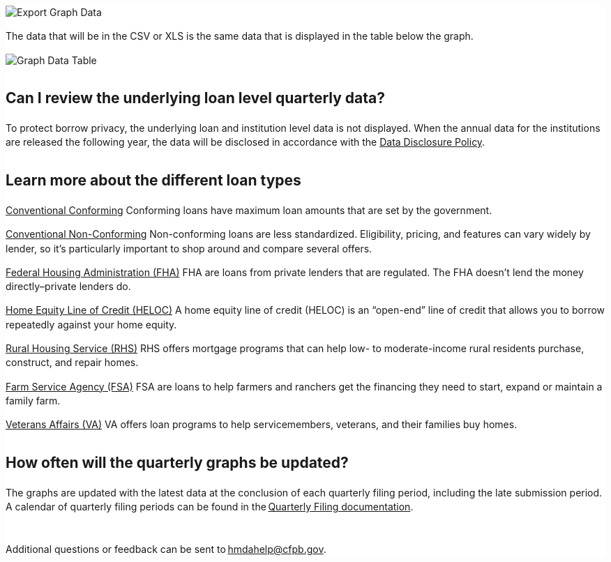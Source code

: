 <img alt='Export Graph Data' className='widthOriginal' src='https://raw.githubusercontent.com/cfpb/hmda-frontend/master/src/documentation/markdown/images/graphs/export-data-1.png' />

The data that will be in the CSV or XLS is the same data that is displayed in the table below the graph. 

<img alt='Graph Data Table' className='widthOriginal' src='https://raw.githubusercontent.com/cfpb/hmda-frontend/master/src/documentation/markdown/images/graphs/export-data-2.png' />
 
## Can I review the underlying loan level quarterly data?

To protect borrow privacy, the underlying loan and institution level data is not displayed. When the annual data for the institutions are released the following year, the data will be disclosed in accordance with the [Data Disclosure Policy](https://files.consumerfinance.gov/f/documents/HMDA_Data_Disclosure_Policy_Guidance.Executive_Summary.FINAL.12212018.pdf).

## Learn more about the different loan types

<a href="https://www.consumerfinance.gov/owning-a-home/loan-options/conventional-loans/" target="_blank">Conventional Conforming</a>
Conforming loans have maximum loan amounts that are set by the government.

<a href="https://www.consumerfinance.gov/owning-a-home/loan-options/conventional-loans/" target="_blank">Conventional Non-Conforming</a>
Non-conforming loans are less standardized. Eligibility, pricing, and features can vary widely by lender, so it’s particularly important to shop around and compare several offers.

<a href="https://www.consumerfinance.gov/owning-a-home/loan-options/fha-loans/" target="_blank">Federal Housing Administration (FHA)</a>
FHA are loans from private lenders that are regulated. The FHA doesn’t lend the money directly–private lenders do.

<a href="https://www.consumerfinance.gov/ask-cfpb/my-lender-offered-me-a-home-equity-line-of-credit-heloc-what-is-a-heloc-en-107/?_gl=1*922b9v*_ga*MTQ3Njg0MzQyOS4xNjY2MDE5NDc5*_ga_DBYJL30CHS*MTY2NjAyMjE2My4yLjEuMTY2NjAyMjg0OC4wLjAuMA.." target="_blank">Home Equity Line of Credit (HELOC)</a>
A home equity line of credit (HELOC) is an “open-end” line of credit that allows you to borrow repeatedly against your home equity.

<a href="https://www.consumerfinance.gov/ask-cfpb/what-is-a-usda-rural-housing-service-loan-en-114/" target="_blank">Rural Housing Service (RHS)</a>
RHS offers mortgage programs that can help low- to moderate-income rural residents purchase, construct, and repair homes.

<a href="https://www.fsa.usda.gov/programs-and-services/farm-loan-programs/index" target="_blank">Farm Service Agency (FSA)</a>
FSA are loans to help farmers and ranchers get the financing they need to start, expand or maintain a family farm.

<a href="https://www.consumerfinance.gov/ask-cfpb/what-is-a-va-loan-en-113/" target="_blank">Veterans Affairs (VA)</a>
VA offers loan programs to help servicemembers, veterans, and their families buy homes.

## How often will the quarterly graphs be updated?

The graphs are updated with the latest data at the conclusion of each quarterly filing period, including the late submission period. A calendar of quarterly filing periods can be found in the [Quarterly Filing documentation](https://ffiec.cfpb.gov/documentation/2022/quarterly-filing-dates/). 
<br/>
<br/>
<br/>
Additional questions or feedback can be sent to <a href="mailto:hmdahelp@cfpb.gov">hmdahelp@cfpb.gov</a>. 